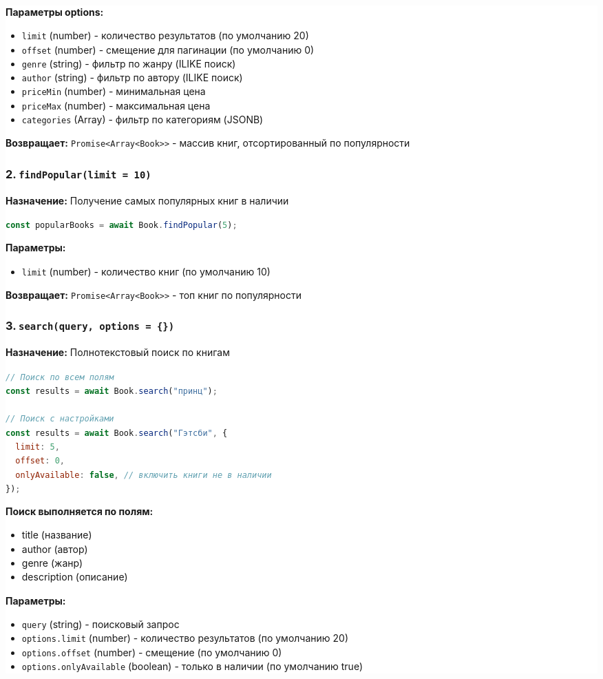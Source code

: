 ```javascript
```

**Параметры options:**

- `limit` (number) - количество результатов (по умолчанию 20)
- `offset` (number) - смещение для пагинации (по умолчанию 0)
- `genre` (string) - фильтр по жанру (ILIKE поиск)
- `author` (string) - фильтр по автору (ILIKE поиск)
- `priceMin` (number) - минимальная цена
- `priceMax` (number) - максимальная цена
- `categories` (Array<string>) - фильтр по категориям (JSONB)

**Возвращает:** `Promise<Array<Book>>` - массив книг, отсортированный по популярности

### 2. `findPopular(limit = 10)`

**Назначение:** Получение самых популярных книг в наличии

```javascript
const popularBooks = await Book.findPopular(5);
```

**Параметры:**

- `limit` (number) - количество книг (по умолчанию 10)

**Возвращает:** `Promise<Array<Book>>` - топ книг по популярности

### 3. `search(query, options = {})`

**Назначение:** Полнотекстовый поиск по книгам

```javascript
// Поиск по всем полям
const results = await Book.search("принц");

// Поиск с настройками
const results = await Book.search("Гэтсби", {
  limit: 5,
  offset: 0,
  onlyAvailable: false, // включить книги не в наличии
});
```

**Поиск выполняется по полям:**

- title (название)
- author (автор)
- genre (жанр)
- description (описание)

**Параметры:**

- `query` (string) - поисковый запрос
- `options.limit` (number) - количество результатов (по умолчанию 20)
- `options.offset` (number) - смещение (по умолчанию 0)
- `options.onlyAvailable` (boolean) - только в наличии (по умолчанию true)
